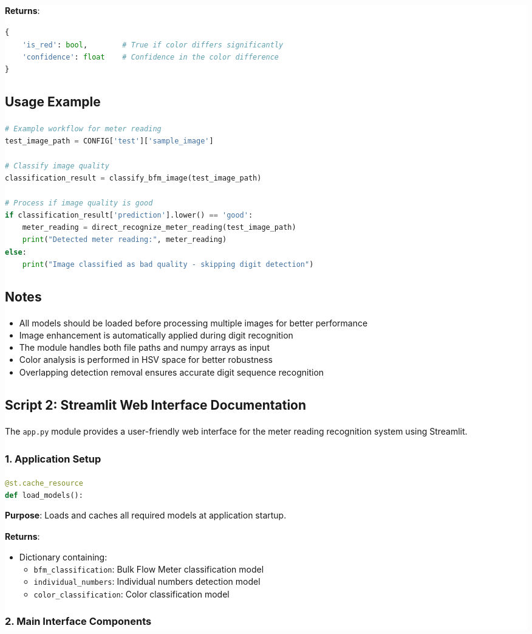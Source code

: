 **Returns**:
```python
{
    'is_red': bool,        # True if color differs significantly
    'confidence': float    # Confidence in the color difference
}
```

## Usage Example
```python
# Example workflow for meter reading
test_image_path = CONFIG['test']['sample_image']

# Classify image quality
classification_result = classify_bfm_image(test_image_path)

# Process if image quality is good
if classification_result['prediction'].lower() == 'good':
    meter_reading = direct_recognize_meter_reading(test_image_path)
    print("Detected meter reading:", meter_reading)
else:
    print("Image classified as bad quality - skipping digit detection")
```

## Notes
- All models should be loaded before processing multiple images for better performance
- Image enhancement is automatically applied during digit recognition
- The module handles both file paths and numpy arrays as input
- Color analysis is performed in HSV space for better robustness
- Overlapping detection removal ensures accurate digit sequence recognition

## Script 2: Streamlit Web Interface Documentation

The `app.py` module provides a user-friendly web interface for the meter reading recognition system using Streamlit.

### 1. Application Setup

```python
@st.cache_resource
def load_models():
```
**Purpose**: Loads and caches all required models at application startup.

**Returns**:
- Dictionary containing:
  - `bfm_classification`: Bulk Flow Meter classification model
  - `individual_numbers`: Individual numbers detection model
  - `color_classification`: Color classification model

### 2. Main Interface Components
